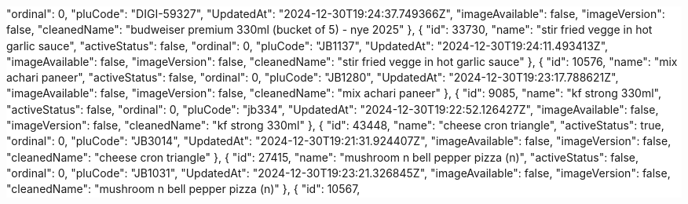 "ordinal": 0,
"pluCode": "DIGI-59327",
"UpdatedAt": "2024-12-30T19:24:37.749366Z",
"imageAvailable": false,
"imageVersion": false,
"cleanedName": "budweiser premium 330ml (bucket of 5) - nye 2025"
},
{
"id": 33730,
"name": "stir fried vegge in hot garlic sauce",
"activeStatus": false,
"ordinal": 0,
"pluCode": "JB1137",
"UpdatedAt": "2024-12-30T19:24:11.493413Z",
"imageAvailable": false,
"imageVersion": false,
"cleanedName": "stir fried vegge in hot garlic sauce"
},
{
"id": 10576,
"name": "mix achari paneer",
"activeStatus": false,
"ordinal": 0,
"pluCode": "JB1280",
"UpdatedAt": "2024-12-30T19:23:17.788621Z",
"imageAvailable": false,
"imageVersion": false,
"cleanedName": "mix achari paneer"
},
{
"id": 9085,
"name": "kf strong 330ml",
"activeStatus": false,
"ordinal": 0,
"pluCode": "jb334",
"UpdatedAt": "2024-12-30T19:22:52.126427Z",
"imageAvailable": false,
"imageVersion": false,
"cleanedName": "kf strong 330ml"
},
{
"id": 43448,
"name": "cheese cron triangle",
"activeStatus": true,
"ordinal": 0,
"pluCode": "JB3014",
"UpdatedAt": "2024-12-30T19:21:31.924407Z",
"imageAvailable": false,
"imageVersion": false,
"cleanedName": "cheese cron triangle"
},
{
"id": 27415,
"name": "mushroom n bell pepper pizza (n)",
"activeStatus": false,
"ordinal": 0,
"pluCode": "JB1031",
"UpdatedAt": "2024-12-30T19:23:21.326845Z",
"imageAvailable": false,
"imageVersion": false,
"cleanedName": "mushroom n bell pepper pizza (n)"
},
{
"id": 10567,